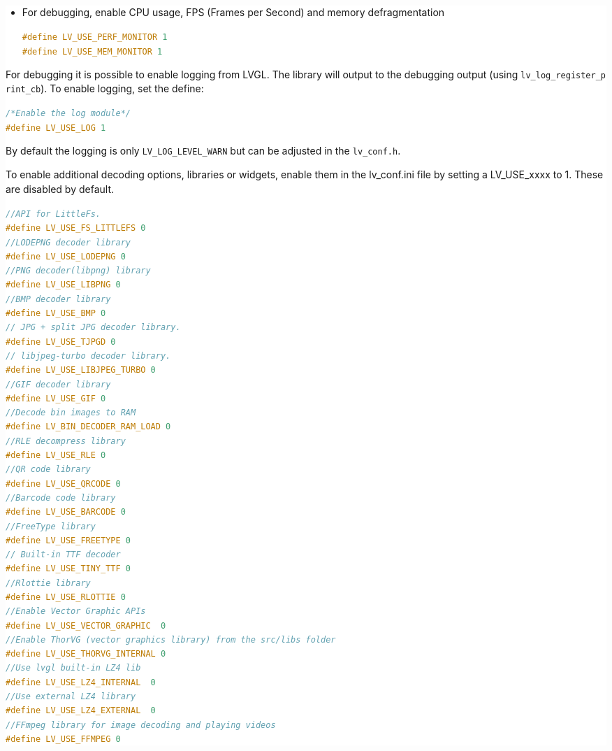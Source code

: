- For debugging, enable CPU usage, FPS (Frames per Second) and memory defragmentation

  ```h
  #define LV_USE_PERF_MONITOR 1
  #define LV_USE_MEM_MONITOR 1
  ```

For debugging it is possible to enable logging from LVGL. The library will output to the debugging output (using `lv_log_register_print_cb`).
To enable logging, set the define:

```h
/*Enable the log module*/
#define LV_USE_LOG 1
```

By default the logging is only `LV_LOG_LEVEL_WARN` but can be adjusted in the `lv_conf.h`.

To enable additional decoding options, libraries or widgets, enable them in the lv_conf.ini file by setting a LV_USE_xxxx to 1.
These are disabled by default.

```cpp
//API for LittleFs.
#define LV_USE_FS_LITTLEFS 0
//LODEPNG decoder library
#define LV_USE_LODEPNG 0
//PNG decoder(libpng) library
#define LV_USE_LIBPNG 0
//BMP decoder library
#define LV_USE_BMP 0
// JPG + split JPG decoder library.
#define LV_USE_TJPGD 0
// libjpeg-turbo decoder library.
#define LV_USE_LIBJPEG_TURBO 0
//GIF decoder library
#define LV_USE_GIF 0
//Decode bin images to RAM
#define LV_BIN_DECODER_RAM_LOAD 0
//RLE decompress library
#define LV_USE_RLE 0
//QR code library
#define LV_USE_QRCODE 0
//Barcode code library
#define LV_USE_BARCODE 0
//FreeType library
#define LV_USE_FREETYPE 0
// Built-in TTF decoder
#define LV_USE_TINY_TTF 0
//Rlottie library
#define LV_USE_RLOTTIE 0
//Enable Vector Graphic APIs
#define LV_USE_VECTOR_GRAPHIC  0
//Enable ThorVG (vector graphics library) from the src/libs folder
#define LV_USE_THORVG_INTERNAL 0
//Use lvgl built-in LZ4 lib
#define LV_USE_LZ4_INTERNAL  0
//Use external LZ4 library
#define LV_USE_LZ4_EXTERNAL  0
//FFmpeg library for image decoding and playing videos
#define LV_USE_FFMPEG 0
```
